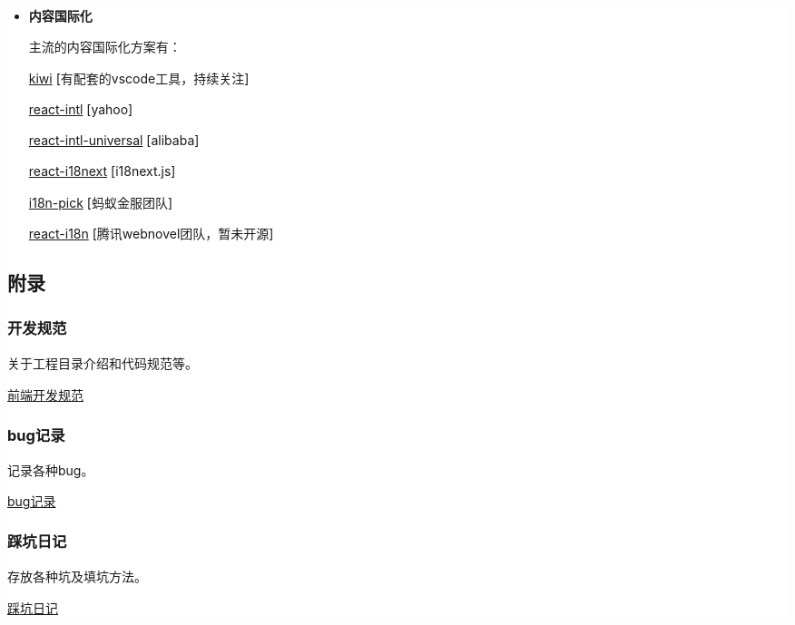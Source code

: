   

+ **内容国际化**

  主流的内容国际化方案有： 

  [kiwi](https://github.com/nefe/kiwi) [有配套的vscode工具，持续关注]

  [react-intl](https://github.com/yahoo/react-intl) [yahoo]

  [react-intl-universal](https://github.com/alibaba/react-intl-universal) [alibaba]

  [react-i18next](https://react.i18next.com/) [i18next.js]

  [i18n-pick](https://github.com/ProtoTeam/i18n-pick) [蚂蚁金服团队]

  [react-i18n](https://juejin.im/post/5c24a09d5188252a9412fabf) [腾讯webnovel团队，暂未开源]



## 附录

### 开发规范

关于工程目录介绍和代码规范等。

[前端开发规范](./doc/前端开发规范.md)

### bug记录

记录各种bug。

[bug记录](./doc/bug记录.md)

### 踩坑日记

存放各种坑及填坑方法。

[踩坑日记](./doc/踩坑日记.md)




